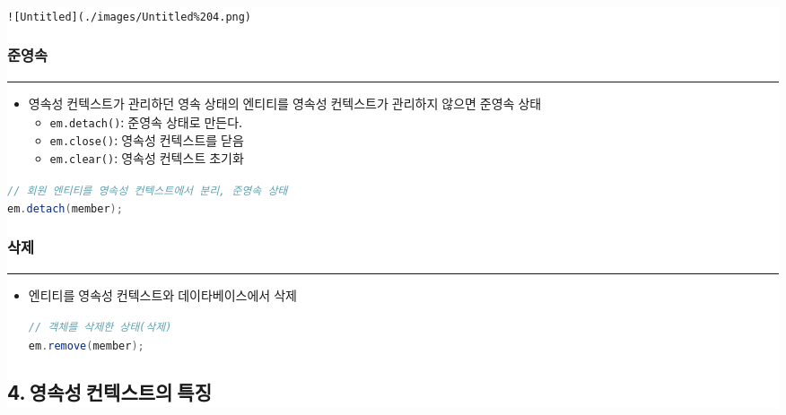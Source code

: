     ![Untitled](./images/Untitled%204.png)
    

### 준영속

---

- 영속성 컨텍스트가 관리하던 영속 상태의 엔티티를 영속성 컨텍스트가 관리하지 않으면 준영속 상태
    - `em.detach()`: 준영속 상태로 만든다.
    - `em.close()`: 영속성 컨텍스트를 닫음
    - `em.clear()`: 영속성 컨텍스트 초기화

```java
// 회원 엔티티를 영속성 컨텍스트에서 분리, 준영속 상태
em.detach(member);
```

### 삭제

---

- 엔티티를 영속성 컨텍스트와 데이타베이스에서 삭제
    
    ```java
    // 객체를 삭제한 상태(삭제)
    em.remove(member);
    ```
    

## 4. 영속성 컨텍스트의 특징
